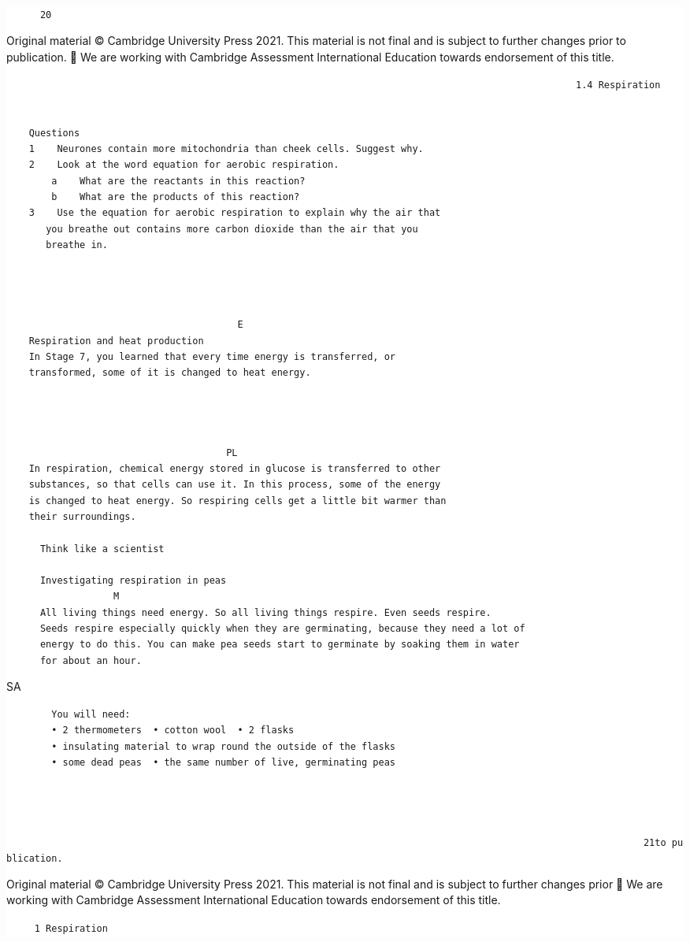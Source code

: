 


          20
Original material © Cambridge University Press 2021. This material is not final and is subject to further changes prior to publication.
              We are working with Cambridge Assessment International Education towards endorsement of this title.

                                                                                                         1.4 Respiration


        Questions
        1	 Neurones contain more mitochondria than cheek cells. Suggest why.
        2	 Look at the word equation for aerobic respiration.
            a	 What are the reactants in this reaction?
            b	 What are the products of this reaction?
        3	 Use the equation for aerobic respiration to explain why the air that
           you breathe out contains more carbon dioxide than the air that you
           breathe in.




                                             E
        Respiration and heat production
        In Stage 7, you learned that every time energy is transferred, or
        transformed, some of it is changed to heat energy.




                                           PL
        In respiration, chemical energy stored in glucose is transferred to other
        substances, so that cells can use it. In this process, some of the energy
        is changed to heat energy. So respiring cells get a little bit warmer than
        their surroundings.

          Think like a scientist

          Investigating respiration in peas
                       M
          All living things need energy. So all living things respire. Even seeds respire.
          Seeds respire especially quickly when they are germinating, because they need a lot of
          energy to do this. You can make pea seeds start to germinate by soaking them in water
          for about an hour.
SA

            You will need:
            • 2 thermometers  • cotton wool  • 2 flasks
            • insulating material to wrap round the outside of the flasks
            • some dead peas  • the same number of live, germinating peas




                                                                                                                     21to publication.
Original material © Cambridge University Press 2021. This material is not final and is subject to further changes prior
              We are working with Cambridge Assessment International Education towards endorsement of this title.

         1 Respiration
